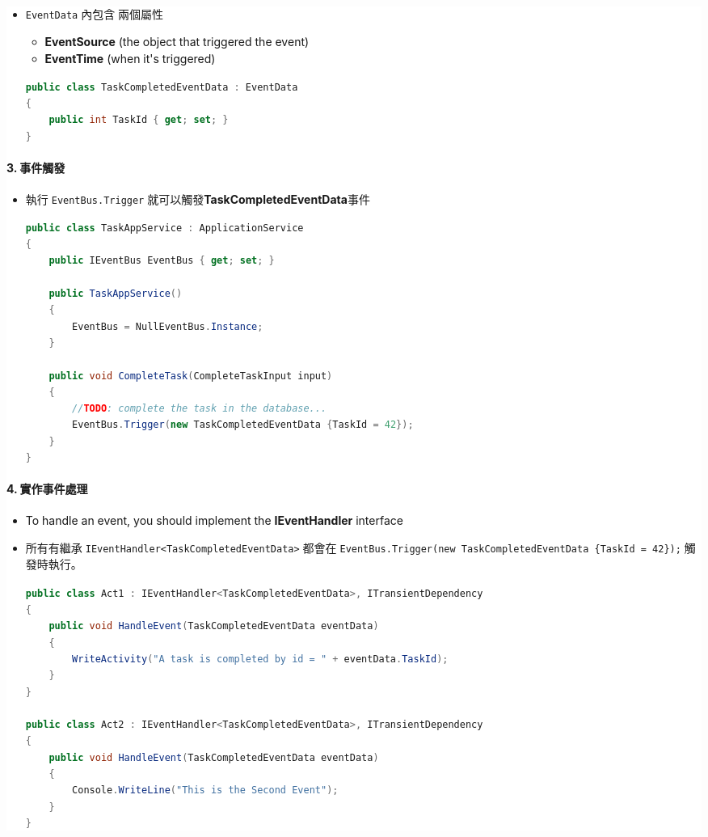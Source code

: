 - `EventData` 內包含 兩個屬性

  - **EventSource** (the object that triggered the event)
  - **EventTime** (when it's triggered)

  ```C#
  public class TaskCompletedEventData : EventData
  {
      public int TaskId { get; set; }
  }
  ```

####  3. 事件觸發

- 執行 `EventBus.Trigger` 就可以觸發**TaskCompletedEventData**事件

  ```C#
  public class TaskAppService : ApplicationService
  {
      public IEventBus EventBus { get; set; }
  
      public TaskAppService()
      {
          EventBus = NullEventBus.Instance;
      }
  
      public void CompleteTask(CompleteTaskInput input)
      {
          //TODO: complete the task in the database...
          EventBus.Trigger(new TaskCompletedEventData {TaskId = 42});
      }
  }
  ```

####  4. 實作事件處理

- To handle an event, you should implement the **IEventHandler<T>** interface

- 所有有繼承 `IEventHandler<TaskCompletedEventData>` 都會在 `EventBus.Trigger(new TaskCompletedEventData {TaskId = 42});` 觸發時執行。

  ```C#
  public class Act1 : IEventHandler<TaskCompletedEventData>, ITransientDependency
  {
      public void HandleEvent(TaskCompletedEventData eventData)
      {
          WriteActivity("A task is completed by id = " + eventData.TaskId);
      }
  }
  
  public class Act2 : IEventHandler<TaskCompletedEventData>, ITransientDependency
  {
      public void HandleEvent(TaskCompletedEventData eventData)
      {
    	  Console.WriteLine("This is the Second Event");
      }
  }
  ```
